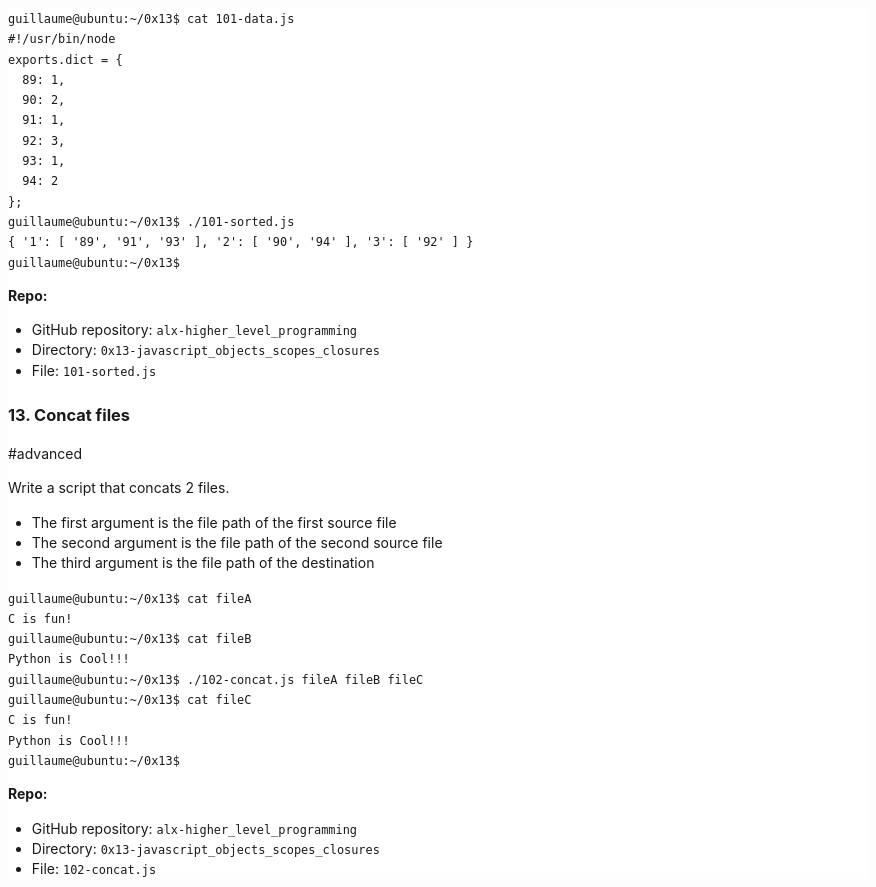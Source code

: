 ```
guillaume@ubuntu:~/0x13$ cat 101-data.js
#!/usr/bin/node
exports.dict = {
  89: 1,
  90: 2,
  91: 1,
  92: 3,
  93: 1,
  94: 2
};
guillaume@ubuntu:~/0x13$ ./101-sorted.js 
{ '1': [ '89', '91', '93' ], '2': [ '90', '94' ], '3': [ '92' ] }
guillaume@ubuntu:~/0x13$ 
```

**Repo:**

-   GitHub repository: `alx-higher_level_programming`
-   Directory: `0x13-javascript_objects_scopes_closures`
-   File: `101-sorted.js`

### 13\. Concat files

#advanced

Write a script that concats 2 files.

-   The first argument is the file path of the first source file
-   The second argument is the file path of the second source file
-   The third argument is the file path of the destination

```
guillaume@ubuntu:~/0x13$ cat fileA
C is fun!
guillaume@ubuntu:~/0x13$ cat fileB
Python is Cool!!!
guillaume@ubuntu:~/0x13$ ./102-concat.js fileA fileB fileC
guillaume@ubuntu:~/0x13$ cat fileC
C is fun!
Python is Cool!!!
guillaume@ubuntu:~/0x13$ 
```

**Repo:**

-   GitHub repository: `alx-higher_level_programming`
-   Directory: `0x13-javascript_objects_scopes_closures`
-   File: `102-concat.js`

